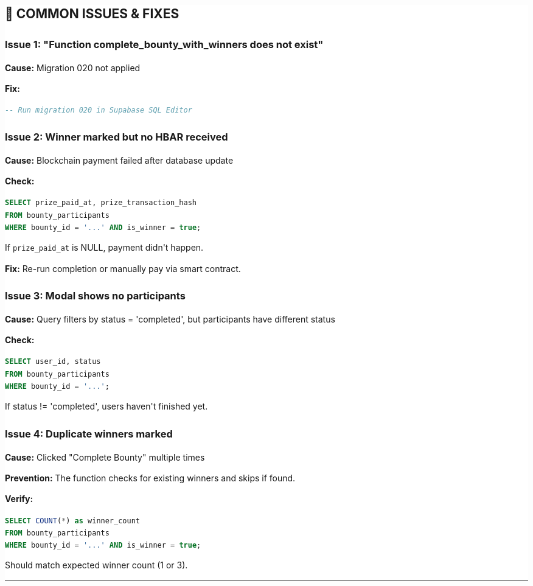 
## 🐛 COMMON ISSUES & FIXES

### Issue 1: "Function complete_bounty_with_winners does not exist"

**Cause:** Migration 020 not applied

**Fix:**
```sql
-- Run migration 020 in Supabase SQL Editor
```

### Issue 2: Winner marked but no HBAR received

**Cause:** Blockchain payment failed after database update

**Check:**
```sql
SELECT prize_paid_at, prize_transaction_hash
FROM bounty_participants
WHERE bounty_id = '...' AND is_winner = true;
```

If `prize_paid_at` is NULL, payment didn't happen.

**Fix:** Re-run completion or manually pay via smart contract.

### Issue 3: Modal shows no participants

**Cause:** Query filters by status = 'completed', but participants have different status

**Check:**
```sql
SELECT user_id, status
FROM bounty_participants
WHERE bounty_id = '...';
```

If status != 'completed', users haven't finished yet.

### Issue 4: Duplicate winners marked

**Cause:** Clicked "Complete Bounty" multiple times

**Prevention:** The function checks for existing winners and skips if found.

**Verify:**
```sql
SELECT COUNT(*) as winner_count
FROM bounty_participants
WHERE bounty_id = '...' AND is_winner = true;
```

Should match expected winner count (1 or 3).

---
